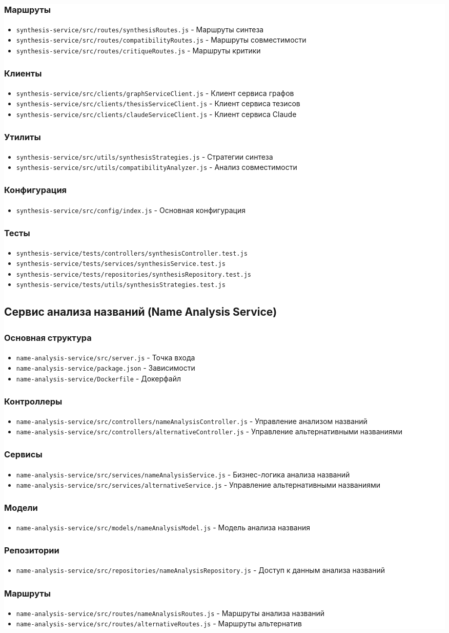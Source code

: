 ### Маршруты
- `synthesis-service/src/routes/synthesisRoutes.js` - Маршруты синтеза
- `synthesis-service/src/routes/compatibilityRoutes.js` - Маршруты совместимости
- `synthesis-service/src/routes/critiqueRoutes.js` - Маршруты критики

### Клиенты
- `synthesis-service/src/clients/graphServiceClient.js` - Клиент сервиса графов
- `synthesis-service/src/clients/thesisServiceClient.js` - Клиент сервиса тезисов
- `synthesis-service/src/clients/claudeServiceClient.js` - Клиент сервиса Claude

### Утилиты
- `synthesis-service/src/utils/synthesisStrategies.js` - Стратегии синтеза
- `synthesis-service/src/utils/compatibilityAnalyzer.js` - Анализ совместимости

### Конфигурация
- `synthesis-service/src/config/index.js` - Основная конфигурация

### Тесты
- `synthesis-service/tests/controllers/synthesisController.test.js`
- `synthesis-service/tests/services/synthesisService.test.js`
- `synthesis-service/tests/repositories/synthesisRepository.test.js`
- `synthesis-service/tests/utils/synthesisStrategies.test.js`

## Сервис анализа названий (Name Analysis Service)

### Основная структура
- `name-analysis-service/src/server.js` - Точка входа
- `name-analysis-service/package.json` - Зависимости
- `name-analysis-service/Dockerfile` - Докерфайл

### Контроллеры
- `name-analysis-service/src/controllers/nameAnalysisController.js` - Управление анализом названий
- `name-analysis-service/src/controllers/alternativeController.js` - Управление альтернативными названиями

### Сервисы
- `name-analysis-service/src/services/nameAnalysisService.js` - Бизнес-логика анализа названий
- `name-analysis-service/src/services/alternativeService.js` - Управление альтернативными названиями

### Модели
- `name-analysis-service/src/models/nameAnalysisModel.js` - Модель анализа названия

### Репозитории
- `name-analysis-service/src/repositories/nameAnalysisRepository.js` - Доступ к данным анализа названий

### Маршруты
- `name-analysis-service/src/routes/nameAnalysisRoutes.js` - Маршруты анализа названий
- `name-analysis-service/src/routes/alternativeRoutes.js` - Маршруты альтернатив
